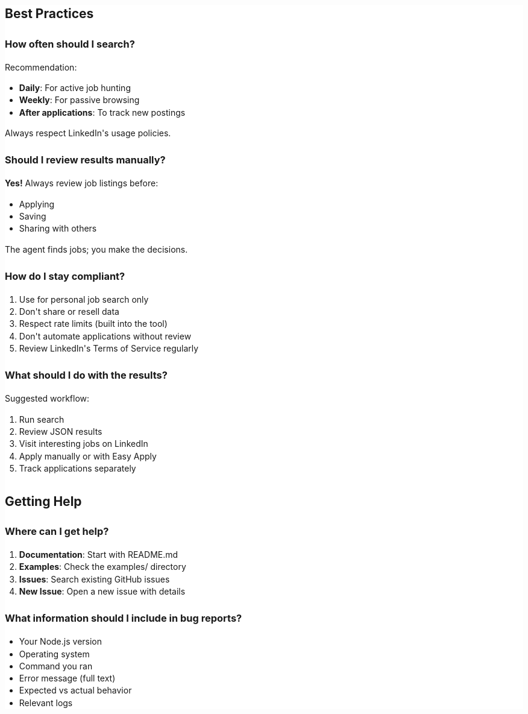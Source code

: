 ## Best Practices

### How often should I search?

Recommendation:
- **Daily**: For active job hunting
- **Weekly**: For passive browsing
- **After applications**: To track new postings

Always respect LinkedIn's usage policies.

### Should I review results manually?

**Yes!** Always review job listings before:
- Applying
- Saving
- Sharing with others

The agent finds jobs; you make the decisions.

### How do I stay compliant?

1. Use for personal job search only
2. Don't share or resell data
3. Respect rate limits (built into the tool)
4. Don't automate applications without review
5. Review LinkedIn's Terms of Service regularly

### What should I do with the results?

Suggested workflow:
1. Run search
2. Review JSON results
3. Visit interesting jobs on LinkedIn
4. Apply manually or with Easy Apply
5. Track applications separately

## Getting Help

### Where can I get help?

1. **Documentation**: Start with README.md
2. **Examples**: Check the examples/ directory
3. **Issues**: Search existing GitHub issues
4. **New Issue**: Open a new issue with details

### What information should I include in bug reports?

- Your Node.js version
- Operating system
- Command you ran
- Error message (full text)
- Expected vs actual behavior
- Relevant logs
